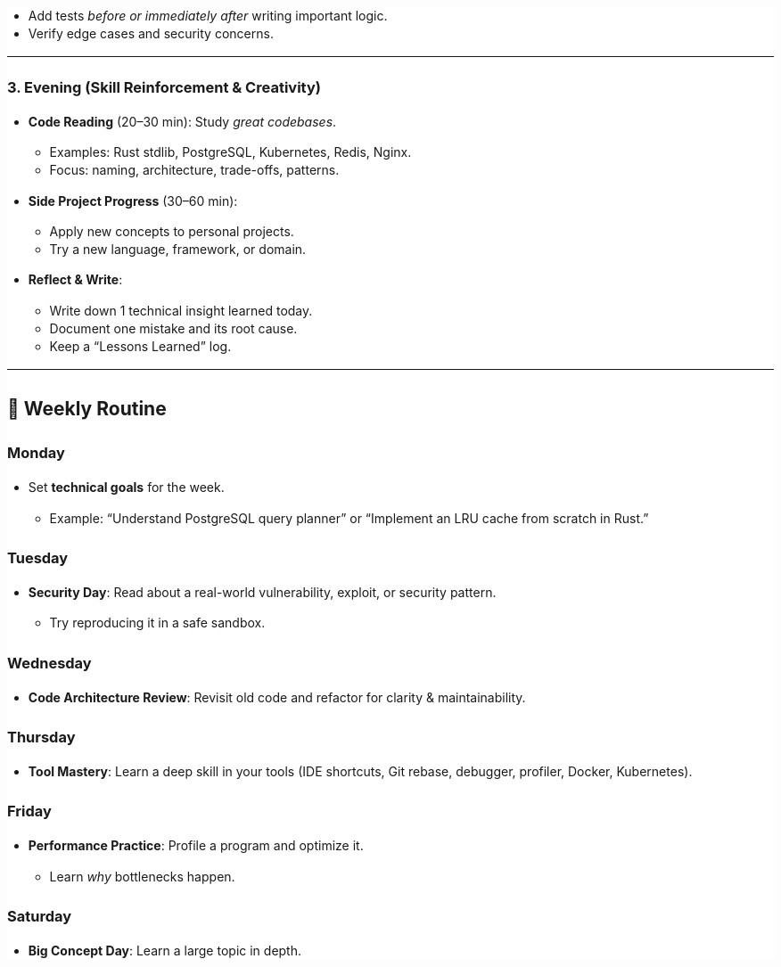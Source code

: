   * Add tests *before or immediately after* writing important logic.
  * Verify edge cases and security concerns.

---

### **3. Evening (Skill Reinforcement & Creativity)**

* **Code Reading** (20–30 min): Study *great codebases*.

  * Examples: Rust stdlib, PostgreSQL, Kubernetes, Redis, Nginx.
  * Focus: naming, architecture, trade-offs, patterns.
* **Side Project Progress** (30–60 min):

  * Apply new concepts to personal projects.
  * Try a new language, framework, or domain.
* **Reflect & Write**:

  * Write down 1 technical insight learned today.
  * Document one mistake and its root cause.
  * Keep a “Lessons Learned” log.

---

## **📆 Weekly Routine**

### **Monday**

* Set **technical goals** for the week.

  * Example: “Understand PostgreSQL query planner” or “Implement an LRU cache from scratch in Rust.”

### **Tuesday**

* **Security Day**: Read about a real-world vulnerability, exploit, or security pattern.

  * Try reproducing it in a safe sandbox.

### **Wednesday**

* **Code Architecture Review**: Revisit old code and refactor for clarity & maintainability.

### **Thursday**

* **Tool Mastery**: Learn a deep skill in your tools (IDE shortcuts, Git rebase, debugger, profiler, Docker, Kubernetes).

### **Friday**

* **Performance Practice**: Profile a program and optimize it.

  * Learn *why* bottlenecks happen.

### **Saturday**

* **Big Concept Day**: Learn a large topic in depth.
